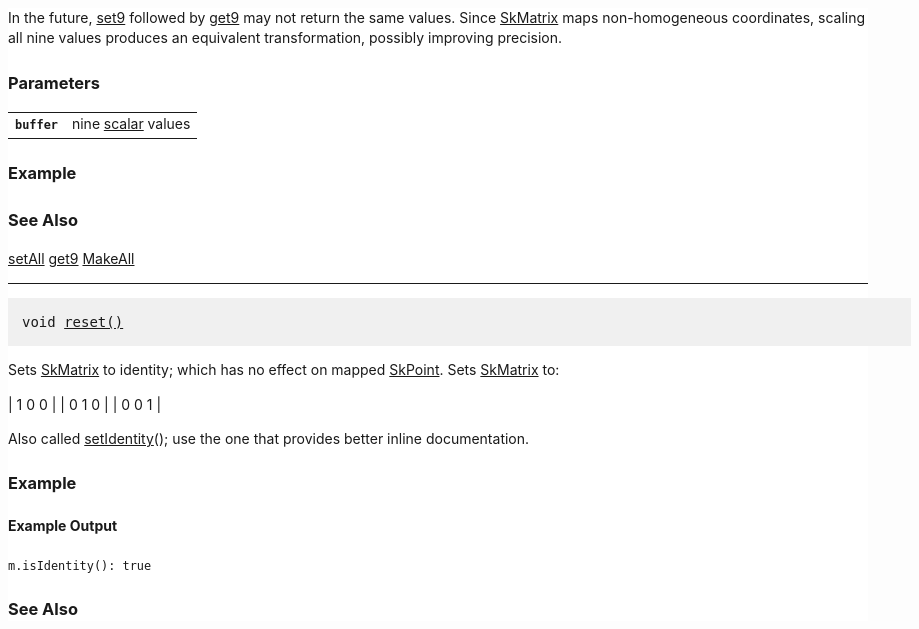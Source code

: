 In the future, <a href='#SkMatrix_set9'>set9</a> followed by <a href='#SkMatrix_get9'>get9</a> may not return the same values. Since <a href='SkMatrix_Reference#SkMatrix'>SkMatrix</a>
maps non-homogeneous coordinates, scaling all nine values produces an equivalent
transformation, possibly improving precision.

### Parameters

<table>  <tr>    <td><a name='SkMatrix_set9_buffer'><code><strong>buffer</strong></code></a></td>
    <td>nine <a href='undocumented#Scalar'>scalar</a> values</td>
  </tr>
</table>

### Example

<div><fiddle-embed name="@Matrix_set9"></fiddle-embed></div>

### See Also

<a href='#SkMatrix_setAll'>setAll</a> <a href='#SkMatrix_get9'>get9</a> <a href='#SkMatrix_MakeAll'>MakeAll</a>

<a name='SkMatrix_reset'></a>

---

<pre style="padding: 1em 1em 1em 1em; width: 62.5em;background-color: #f0f0f0">
void <a href='#SkMatrix_reset'>reset()</a>
</pre>

Sets <a href='SkMatrix_Reference#SkMatrix'>SkMatrix</a> to identity; which has no effect on mapped <a href='SkPoint_Reference#SkPoint'>SkPoint</a>. Sets <a href='SkMatrix_Reference#SkMatrix'>SkMatrix</a> to:

| 1 0 0 |
| 0 1 0 |
| 0 0 1 |

Also called <a href='#SkMatrix_setIdentity'>setIdentity</a>(); use the one that provides better inline
documentation.

### Example

<div><fiddle-embed name="@Matrix_reset">

#### Example Output

~~~~
m.isIdentity(): true
~~~~

</fiddle-embed></div>

### See Also
